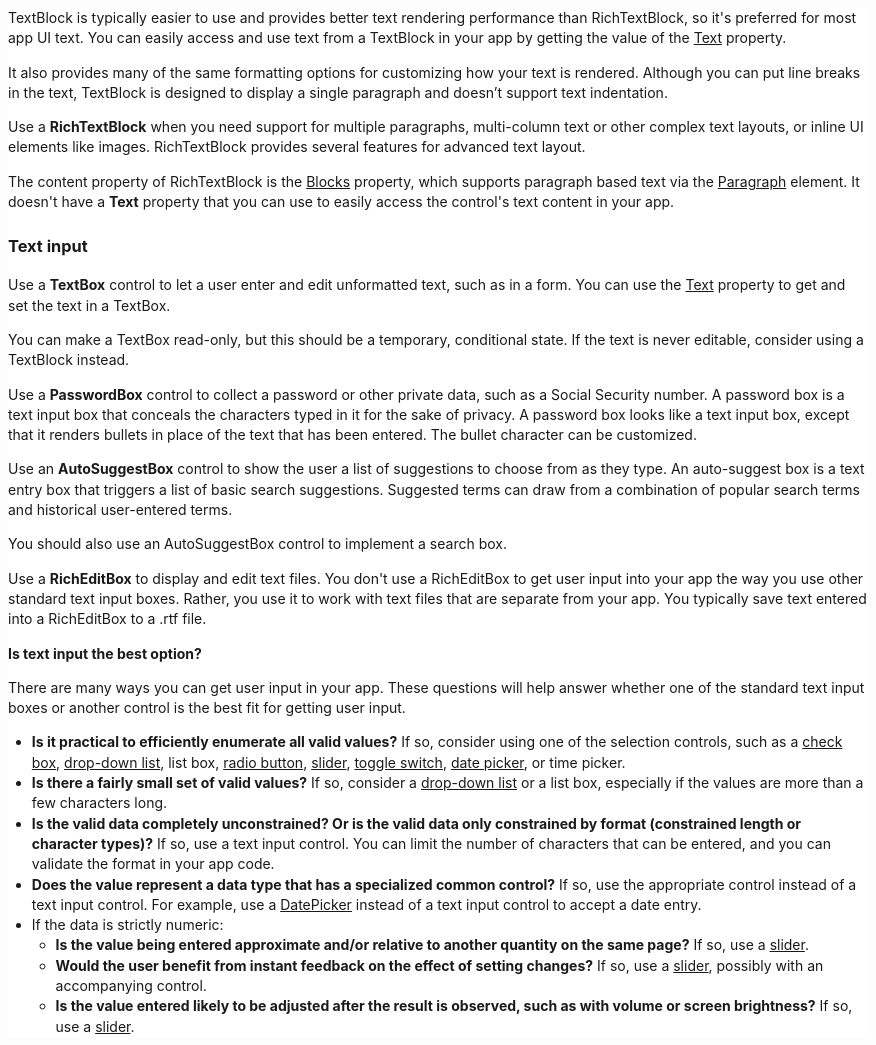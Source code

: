 TextBlock is typically easier to use and provides better text rendering performance than RichTextBlock, so it's preferred for most app UI text. You can easily access and use text from a TextBlock in your app by getting the value of the [Text](https://msdn.microsoft.com/library/windows/apps/xaml/windows.ui.xaml.controls.textblock.text.aspx) property.

It also provides many of the same formatting options for customizing how your text is rendered. Although you can put line breaks in the text, TextBlock is designed to display a single paragraph and doesn’t support text indentation.

Use a **RichTextBlock** when you need support for multiple paragraphs, multi-column text or other complex text layouts, or inline UI elements like images. RichTextBlock provides several features for advanced text layout.

The content property of RichTextBlock is the [Blocks](https://msdn.microsoft.com/library/windows/apps/xaml/windows.ui.xaml.controls.richtextblock.blocks.aspx) property, which supports paragraph based text via the [Paragraph](https://msdn.microsoft.com/library/windows/apps/xaml/windows.ui.xaml.documents.paragraph.aspx) element. It doesn't have a **Text** property that you can use to easily access the control's text content in your app.  

### Text input

Use a **TextBox** control to let a user enter and edit unformatted text, such as in a form. You can use the [Text](https://msdn.microsoft.com/library/windows/apps/xaml/windows.ui.xaml.controls.textbox.text.aspx) property to get and set the text in a TextBox.

You can make a TextBox read-only, but this should be a temporary, conditional state. If the text is never editable, consider using a TextBlock instead.

Use a **PasswordBox** control to collect a password or other private data, such as a Social Security number. A password box is a text input box that conceals the characters typed in it for the sake of privacy. A password box looks like a text input box, except that it renders bullets in place of the text that has been entered. The bullet character can be customized.

Use an **AutoSuggestBox** control to show the user a list of suggestions to choose from as they type. An auto-suggest box is a text entry box that triggers a list of basic search suggestions. Suggested terms can draw from a combination of popular search terms and historical user-entered terms.

You should also use an AutoSuggestBox control to implement a search box.

Use a **RichEditBox** to display and edit text files. You don't use a RichEditBox to get user input into your app the way you use other standard text input boxes. Rather, you use it to work with text files that are separate from your app. You typically save text entered into a RichEditBox to a .rtf file.

**Is text input the best option?**

There are many ways you can get user input in your app. These questions will help answer whether one of the standard text input boxes or another control is the best fit for getting user input.

-   **Is it practical to efficiently enumerate all valid values?** If so, consider using one of the selection controls, such as a [check box](checkbox.md), [drop-down list](lists.md), list box, [radio button](radio-button.md), [slider](slider.md), [toggle switch](toggles.md), [date picker](date-and-time.md), or time picker.
-   **Is there a fairly small set of valid values?** If so, consider a [drop-down list](lists.md) or a list box, especially if the values are more than a few characters long.
-   **Is the valid data completely unconstrained? Or is the valid data only constrained by format (constrained length or character types)?** If so, use a text input control. You can limit the number of characters that can be entered, and you can validate the format in your app code.
-   **Does the value represent a data type that has a specialized common control?** If so, use the appropriate control instead of a text input control. For example, use a [DatePicker](https://msdn.microsoft.com/library/windows/apps/br211681) instead of a text input control to accept a date entry.
-   If the data is strictly numeric:
    -   **Is the value being entered approximate and/or relative to another quantity on the same page?** If so, use a [slider](slider.md).
    -   **Would the user benefit from instant feedback on the effect of setting changes?** If so, use a [slider](slider.md), possibly with an accompanying control.
    -   **Is the value entered likely to be adjusted after the result is observed, such as with volume or screen brightness?** If so, use a [slider](slider.md).
